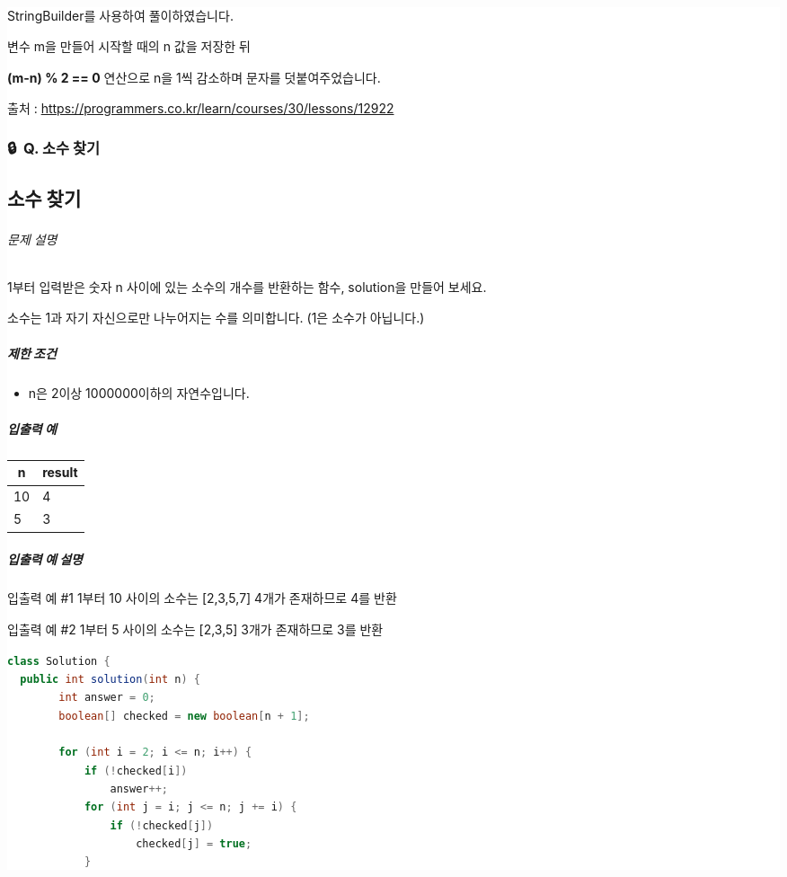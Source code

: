 

StringBuilder를 사용하여 풀이하였습니다.



변수 m을 만들어 시작할 때의 n 값을 저장한 뒤



**(m-n) % 2 == 0**  연산으로 n을 1씩 감소하며 문자를 덧붙여주었습니다.





출처 : https://programmers.co.kr/learn/courses/30/lessons/12922







### :lock: ​ Q. 소수 찾기

## 소수 찾기



###### 문제 설명

1부터 입력받은 숫자 n 사이에 있는 소수의 개수를 반환하는 함수, solution을 만들어 보세요.

소수는 1과 자기 자신으로만 나누어지는 수를 의미합니다.
(1은 소수가 아닙니다.)



##### 제한 조건

- n은 2이상 1000000이하의 자연수입니다.



##### 입출력 예

| n    | result |
| ---- | ------ |
| 10   | 4      |
| 5    | 3      |



##### 입출력 예 설명

입출력 예 #1
1부터 10 사이의 소수는 [2,3,5,7] 4개가 존재하므로 4를 반환



입출력 예 #2
1부터 5 사이의 소수는 [2,3,5] 3개가 존재하므로 3를 반환



```java
class Solution {
  public int solution(int n) {
		int answer = 0;
		boolean[] checked = new boolean[n + 1];

		for (int i = 2; i <= n; i++) {
			if (!checked[i])
				answer++;
			for (int j = i; j <= n; j += i) {
				if (!checked[j])
					checked[j] = true;
			}
```